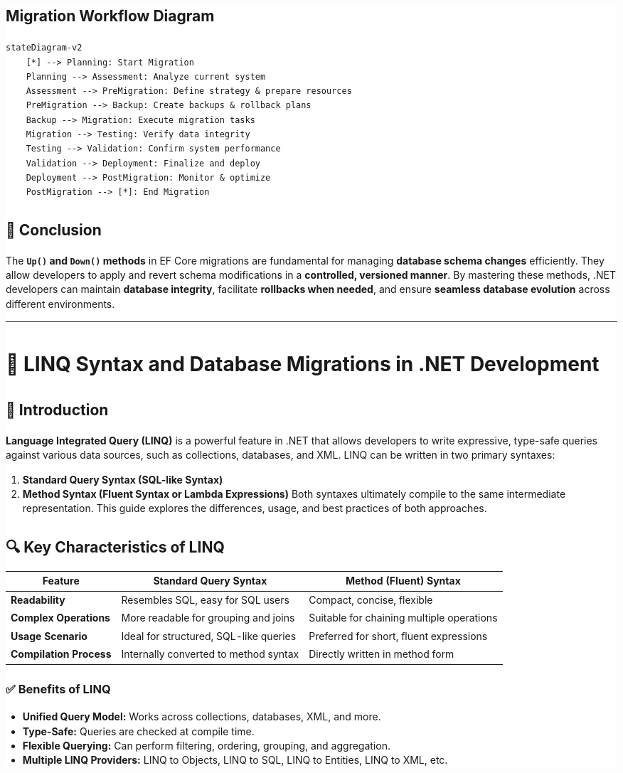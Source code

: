 ##  Migration Workflow Diagram

```mermaid
stateDiagram-v2
    [*] --> Planning: Start Migration
    Planning --> Assessment: Analyze current system
    Assessment --> PreMigration: Define strategy & prepare resources
    PreMigration --> Backup: Create backups & rollback plans
    Backup --> Migration: Execute migration tasks
    Migration --> Testing: Verify data integrity
    Testing --> Validation: Confirm system performance
    Validation --> Deployment: Finalize and deploy
    Deployment --> PostMigration: Monitor & optimize
    PostMigration --> [*]: End Migration
```

## 🏁 Conclusion
The **`Up()` and `Down()` methods** in EF Core migrations are fundamental for managing **database schema changes** efficiently. They allow developers to apply and revert schema modifications in a **controlled, versioned manner**.
By mastering these methods, .NET developers can maintain **database integrity**, facilitate **rollbacks when needed**, and ensure **seamless database evolution** across different environments.

---
# 🚀 LINQ Syntax and Database Migrations in .NET Development

## 📌 Introduction
**Language Integrated Query (LINQ)** is a powerful feature in .NET that allows developers to write expressive, type-safe queries against various data sources, such as collections, databases, and XML. LINQ can be written in two primary syntaxes:
1. **Standard Query Syntax (SQL-like Syntax)**
2. **Method Syntax (Fluent Syntax or Lambda Expressions)**
Both syntaxes ultimately compile to the same intermediate representation. This guide explores the differences, usage, and best practices of both approaches.

## 🔍 Key Characteristics of LINQ
| Feature                    | Standard Query Syntax  | Method (Fluent) Syntax |
|---------------------------|-----------------------|------------------------|
| **Readability**            | Resembles SQL, easy for SQL users | Compact, concise, flexible |
| **Complex Operations**     | More readable for grouping and joins | Suitable for chaining multiple operations |
| **Usage Scenario**        | Ideal for structured, SQL-like queries | Preferred for short, fluent expressions |
| **Compilation Process**    | Internally converted to method syntax | Directly written in method form |

### ✅ Benefits of LINQ
- **Unified Query Model:** Works across collections, databases, XML, and more.
- **Type-Safe:** Queries are checked at compile time.
- **Flexible Querying:** Can perform filtering, ordering, grouping, and aggregation.
- **Multiple LINQ Providers:** LINQ to Objects, LINQ to SQL, LINQ to Entities, LINQ to XML, etc.
